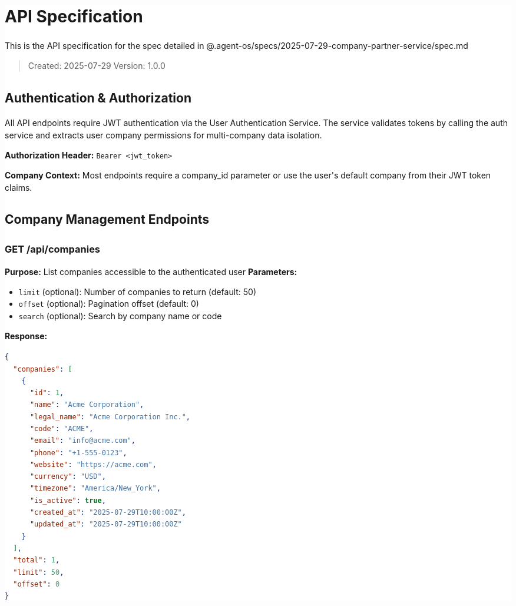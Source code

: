 # API Specification

This is the API specification for the spec detailed in @.agent-os/specs/2025-07-29-company-partner-service/spec.md

> Created: 2025-07-29
> Version: 1.0.0

## Authentication & Authorization

All API endpoints require JWT authentication via the User Authentication Service. The service validates tokens by calling the auth service and extracts user company permissions for multi-company data isolation.

**Authorization Header:** `Bearer <jwt_token>`

**Company Context:** Most endpoints require a company_id parameter or use the user's default company from their JWT token claims.

## Company Management Endpoints

### GET /api/companies

**Purpose:** List companies accessible to the authenticated user
**Parameters:** 
- `limit` (optional): Number of companies to return (default: 50)
- `offset` (optional): Pagination offset (default: 0)
- `search` (optional): Search by company name or code

**Response:**
```json
{
  "companies": [
    {
      "id": 1,
      "name": "Acme Corporation",
      "legal_name": "Acme Corporation Inc.",
      "code": "ACME",
      "email": "info@acme.com",
      "phone": "+1-555-0123",
      "website": "https://acme.com",
      "currency": "USD",
      "timezone": "America/New_York",
      "is_active": true,
      "created_at": "2025-07-29T10:00:00Z",
      "updated_at": "2025-07-29T10:00:00Z"
    }
  ],
  "total": 1,
  "limit": 50,
  "offset": 0
}
```
